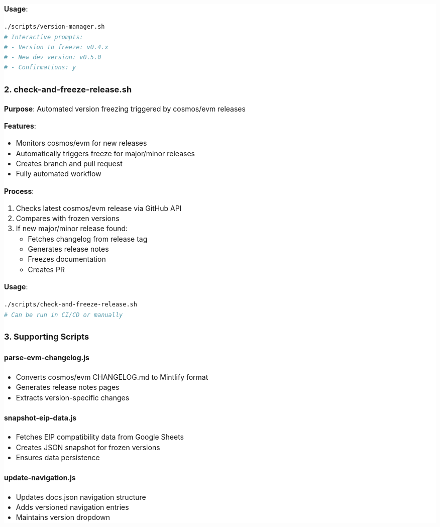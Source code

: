 **Usage**:

```bash
./scripts/version-manager.sh
# Interactive prompts:
# - Version to freeze: v0.4.x
# - New dev version: v0.5.0
# - Confirmations: y
```

### 2. check-and-freeze-release.sh

**Purpose**: Automated version freezing triggered by cosmos/evm releases

**Features**:

- Monitors cosmos/evm for new releases
- Automatically triggers freeze for major/minor releases
- Creates branch and pull request
- Fully automated workflow

**Process**:

1. Checks latest cosmos/evm release via GitHub API
2. Compares with frozen versions
3. If new major/minor release found:
   - Fetches changelog from release tag
   - Generates release notes
   - Freezes documentation
   - Creates PR

**Usage**:

```bash
./scripts/check-and-freeze-release.sh
# Can be run in CI/CD or manually
```

### 3. Supporting Scripts

#### parse-evm-changelog.js

- Converts cosmos/evm CHANGELOG.md to Mintlify format
- Generates release notes pages
- Extracts version-specific changes

#### snapshot-eip-data.js

- Fetches EIP compatibility data from Google Sheets
- Creates JSON snapshot for frozen versions
- Ensures data persistence

#### update-navigation.js

- Updates docs.json navigation structure
- Adds versioned navigation entries
- Maintains version dropdown
